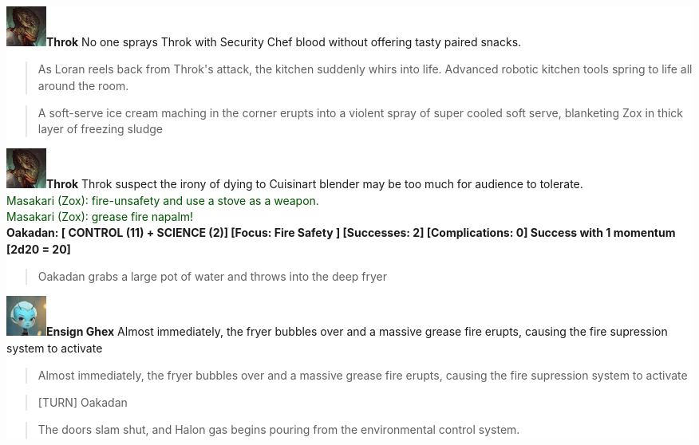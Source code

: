 <img src="../images/auto/Throk.png" alt="Throk" width="50" height="50">**Throk** No one sprays Throk with Security Chef blood without offering tasty paired snacks.<br />
>As Loran reels back from Throk's attack, the kitchen suddenly whirs into life. Advanced robotic kitchen tools spring to life all around the room. <br />

>A soft-serve ice cream maching in the corner erupts into a violent spray of super cooled soft serve, blanketing Zox in thick layer of freezing sludge<br />

<img src="../images/auto/Throk.png" alt="Throk" width="50" height="50">**Throk** Throk suspect the irony of dying to Cuisinart blender may be too much for audience to tolerate.<br />
<font color="#005500">Masakari (Zox): fire-unsafety and use a stove as a weapon.</font><br />
<font color="#005500">Masakari (Zox): grease fire napalm!</font><br />
**Oakadan: [ CONTROL  (11) +  SCIENCE  (2)]
[Focus: Fire Safety ]
[Successes: 2] [Complications: 0]
Success with 1 momentum [2d20 = 20]**<br />
>Oakadan grabs a large pot of water and throws into the deep fryer<br />

<img src="../images/auto/Ghex.png" alt="Ensign Ghex" width="50" height="50">**Ensign Ghex** Almost immediately, the fryer bubbles over and a massive grease fire erupts, causing the fire supression system to activate<br />
>Almost immediately, the fryer bubbles over and a massive grease fire erupts, causing the fire supression system to activate<br />

>[TURN] Oakadan<br />

>The doors slam shut, and Halon gas begins pouring from the environmental control system.<br />
